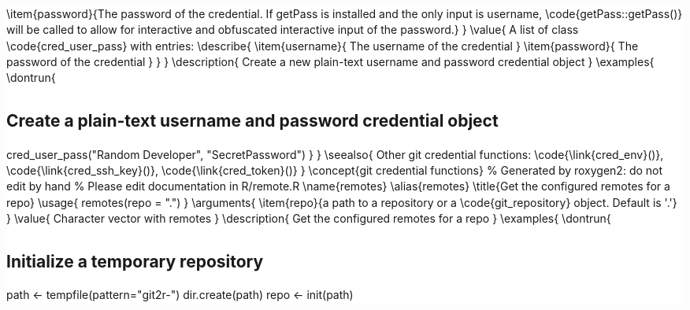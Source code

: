 \item{password}{The password of the credential. If getPass is installed
and the only input is username, \code{getPass::getPass()} will be
called to allow for interactive and obfuscated interactive
input of the password.}
}
\value{
A list of class \code{cred_user_pass} with entries:
\describe{
  \item{username}{
    The username of the credential
  }
  \item{password}{
    The password of the credential
  }
}
}
\description{
Create a new plain-text username and password credential object
}
\examples{
\dontrun{
## Create a plain-text username and password credential object
cred_user_pass("Random Developer", "SecretPassword")
}
}
\seealso{
Other git credential functions: 
\code{\link{cred_env}()},
\code{\link{cred_ssh_key}()},
\code{\link{cred_token}()}
}
\concept{git credential functions}
% Generated by roxygen2: do not edit by hand
% Please edit documentation in R/remote.R
\name{remotes}
\alias{remotes}
\title{Get the configured remotes for a repo}
\usage{
remotes(repo = ".")
}
\arguments{
\item{repo}{a path to a repository or a \code{git_repository}
object. Default is '.'}
}
\value{
Character vector with remotes
}
\description{
Get the configured remotes for a repo
}
\examples{
\dontrun{
## Initialize a temporary repository
path <- tempfile(pattern="git2r-")
dir.create(path)
repo <- init(path)

